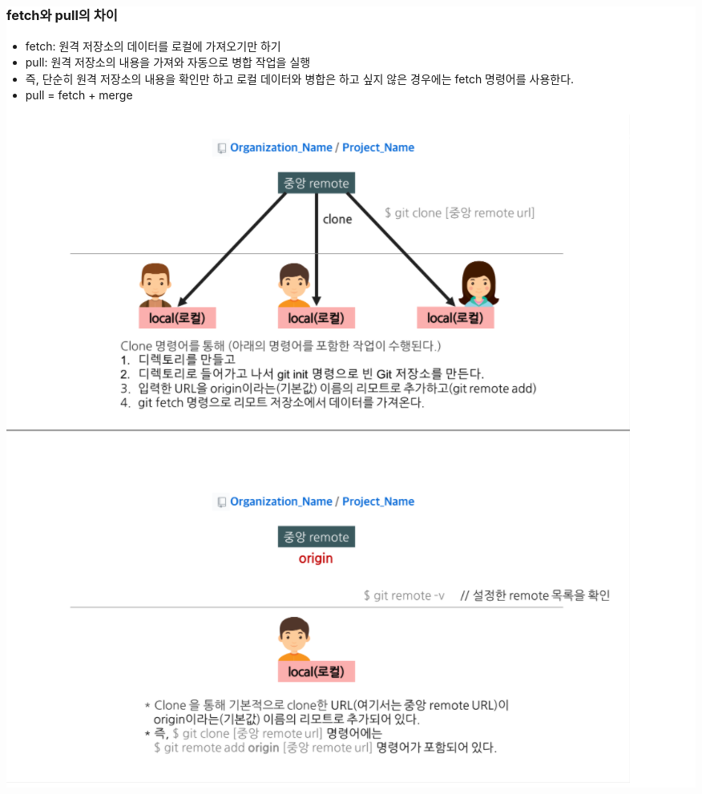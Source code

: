 

### fetch와 pull의 차이

- fetch: 원격 저장소의 데이터를 로컬에 가져오기만 하기
- pull: 원격 저장소의 내용을 가져와 자동으로 병합 작업을 실행
- 즉, 단순히 원격 저장소의 내용을 확인만 하고 로컬 데이터와 병합은 하고 싶지 않은 경우에는 fetch 명령어를 사용한다.
- pull = fetch + merge

![image-20201016105355408](1016_pjt_협업.assets/image-20201016105355408.png)
